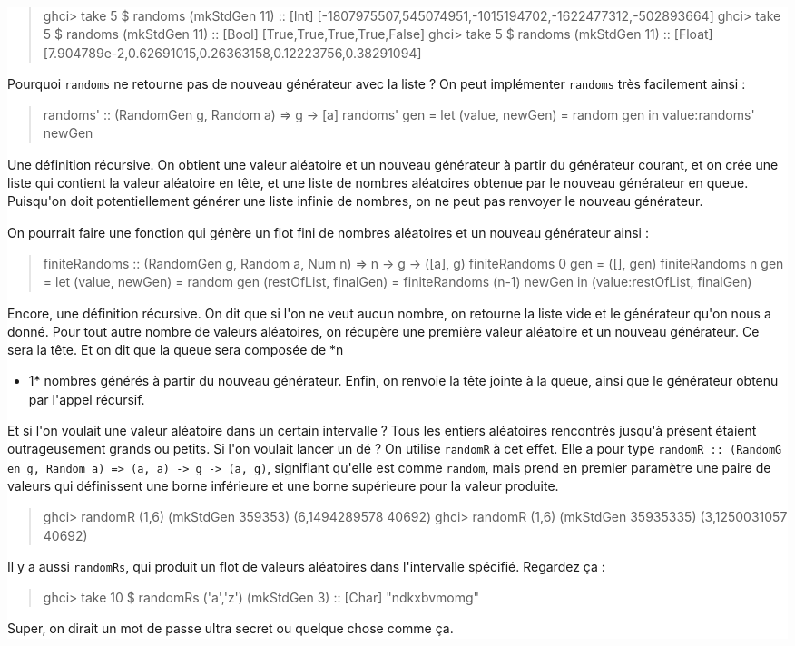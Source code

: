 > ghci> take 5 $ randoms (mkStdGen 11) :: [Int]
> [-1807975507,545074951,-1015194702,-1622477312,-502893664]
> ghci> take 5 $ randoms (mkStdGen 11) :: [Bool]
> [True,True,True,True,False]
> ghci> take 5 $ randoms (mkStdGen 11) :: [Float]
> [7.904789e-2,0.62691015,0.26363158,0.12223756,0.38291094]

Pourquoi `randoms` ne retourne pas de nouveau générateur avec la liste ? On
peut implémenter `randoms` très facilement ainsi&nbsp;:

> randoms' :: (RandomGen g, Random a) => g -> [a]
> randoms' gen = let (value, newGen) = random gen in value:randoms' newGen

Une définition récursive. On obtient une valeur aléatoire et un nouveau
générateur à partir du générateur courant, et on crée une liste qui contient la
valeur aléatoire en tête, et une liste de nombres aléatoires obtenue par le
nouveau générateur en queue. Puisqu'on doit potentiellement générer une liste
infinie de nombres, on ne peut pas renvoyer le nouveau générateur.

On pourrait faire une fonction qui génère un flot fini de nombres aléatoires et
un nouveau générateur ainsi&nbsp;:

> finiteRandoms :: (RandomGen g, Random a, Num n) => n -> g -> ([a], g)
> finiteRandoms 0 gen = ([], gen)
> finiteRandoms n gen =
>     let (value, newGen) = random gen
>         (restOfList, finalGen) = finiteRandoms (n-1) newGen
>     in  (value:restOfList, finalGen)

Encore, une définition récursive. On dit que si l'on ne veut aucun nombre, on
retourne la liste vide et le générateur qu'on nous a donné. Pour tout autre
nombre de valeurs aléatoires, on récupère une première valeur aléatoire et un
nouveau générateur. Ce sera la tête. Et on dit que la queue sera composée de *n
- 1* nombres générés à partir du nouveau générateur. Enfin, on renvoie la tête
jointe à la queue, ainsi que le générateur obtenu par l'appel récursif.

Et si l'on voulait une valeur aléatoire dans un certain intervalle ? Tous les
entiers aléatoires rencontrés jusqu'à présent étaient outrageusement grands ou
petits. Si l'on voulait lancer un dé ? On utilise `randomR` à cet effet. Elle a
pour type `randomR :: (RandomGen g, Random a) => (a, a) -> g -> (a, g)`,
signifiant qu'elle est comme `random`, mais prend en premier paramètre une
paire de valeurs qui définissent une borne inférieure et une borne supérieure
pour la valeur produite.

> ghci> randomR (1,6) (mkStdGen 359353)
> (6,1494289578 40692)
> ghci> randomR (1,6) (mkStdGen 35935335)
> (3,1250031057 40692)

Il y a aussi `randomRs`, qui produit un flot de valeurs aléatoires dans
l'intervalle spécifié. Regardez ça&nbsp;:

> ghci> take 10 $ randomRs ('a','z') (mkStdGen 3) :: [Char]
> "ndkxbvmomg"

Super, on dirait un mot de passe ultra secret ou quelque chose comme ça.
